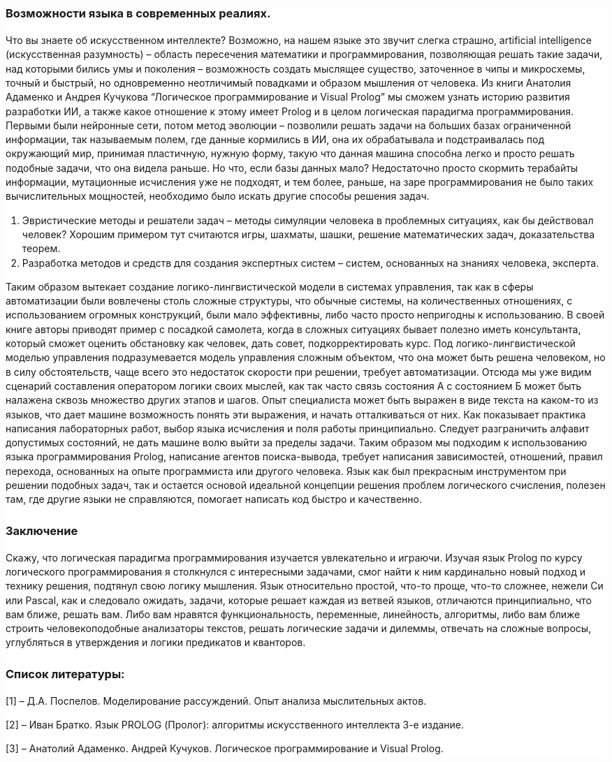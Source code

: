### Возможности языка в современных реалиях.

Что вы знаете об искусственном интеллекте? Возможно, на нашем языке это звучит слегка страшно, artificial intelligence (искусственная разумность) – область пересечения математики и программирования, позволяющая решать такие задачи, над которыми бились умы и поколения – возможность создать мыслящее существо, заточенное в чипы и микросхемы, точный и быстрый, но одновременно неотличимый повадками и образом мышления от человека. Из книги Анатолия Адаменко и Андрея Кучукова “Логическое программирование и Visual Prolog” мы сможем узнать историю развития разработки ИИ, а также какое отношение к этому имеет Prolog и в целом логическая парадигма программирования.
Первыми были нейронные сети, потом метод эволюции – позволили решать задачи на больших базах ограниченной информации, так называемым полем, где данные кормились в ИИ, она их обрабатывала и подстраивалась под окружающий мир, принимая пластичную, нужную форму, такую что данная машина способна легко и просто решать подобные задачи, что она видела раньше. Но что, если базы данных мало? Недостаточно просто скормить терабайты информации, мутационные исчисления уже не подходят, и тем более, раньше, на заре программирования не было таких вычислительных мощностей, необходимо было искать другие способы решения задач.

1)	Эвристические методы и решатели задач – методы симуляции человека в проблемных ситуациях, как бы действовал человек? Хорошим примером тут считаются игры, шахматы, шашки, решение математических задач, доказательства теорем.
2)	Разработка методов и средств для создания экспертных систем – систем, основанных на знаниях человека, эксперта.

Таким образом вытекает создание логико-лингвистической модели в системах управления, так как в сферы автоматизации были вовлечены столь сложные структуры, что обычные системы, на количественных отношениях, с использованием огромных конструкций, были мало эффективны, либо часто просто непригодны к использованию. В своей книге авторы приводят пример с посадкой самолета, когда в сложных ситуациях бывает полезно иметь консультанта, который сможет оценить обстановку как человек, дать совет, подкорректировать курс. Под логико-лингвистической моделью управления подразумевается модель управления сложным объектом, что она может быть решена человеком, но в силу обстоятельств, чаще всего это недостаток скорости при решении, требует автоматизации. Отсюда мы уже видим сценарий составления оператором логики своих мыслей, как так часто связь состояния А с состоянием Б может быть налажена сквозь множество других этапов и шагов. Опыт специалиста может быть выражен в виде текста на каком-то из языков, что дает машине возможность понять эти выражения, и начать отталкиваться от них. Как показывает практика написания лабораторных работ, выбор языка исчисления и поля работы принципиально. Следует разграничить алфавит допустимых состояний, не дать машине волю выйти за пределы задачи. Таким образом мы подходим к использованию языка программирования Prolog, написание агентов поиска-вывода, требует написания зависимостей, отношений, правил перехода, основанных на опыте программиста или другого человека. Язык как был прекрасным инструментом при решении подобных задач, так и остается основой идеальной концепции решения проблем логического счисления, полезен там, где другие языки не справляются, помогает написать код быстро и качественно.

### Заключение

Скажу, что логическая парадигма программирования изучается увлекательно и играючи. Изучая язык Prolog по курсу логического программирования я столкнулся с интересными задачами, смог найти к ним кардинально новый подход и технику решения, подтянул свою логику мышления. Язык относительно простой, что-то проще, что-то сложнее, нежели Си или Pascal, как и следовало ожидать, задачи, которые решает каждая из ветвей языков, отличаются принципиально, что вам ближе, решать вам. Либо вам нравятся функциональность, переменные, линейность, алгоритмы, либо вам ближе строить человекоподобные анализаторы текстов, решать логические задачи и дилеммы, отвечать на сложные вопросы, углубляться в утверждения и логики предикатов и кванторов.

### Список литературы:
[1] – Д.А. Поспелов. Моделирование рассуждений. Опыт анализа мыслительных актов.

[2] – Иван Братко. Язык PROLOG (Пролог): алгоритмы искусственного интеллекта 3-е издание.

[3] – Анатолий Адаменко. Андрей Кучуков. Логическое программирование и Visual Prolog.
